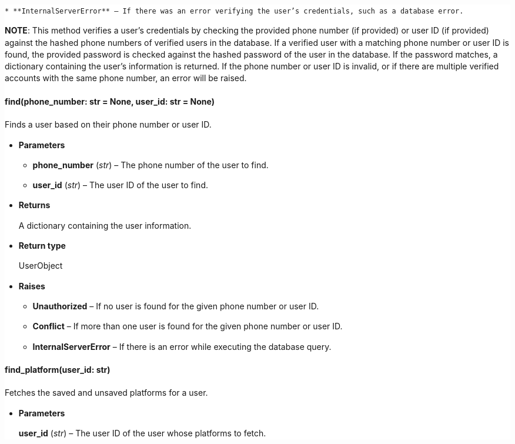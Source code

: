 
    * **InternalServerError** – If there was an error verifying the user’s credentials, such as a database error.


**NOTE**: This method verifies a user’s credentials by checking the provided phone number (if provided) or user ID (if
provided) against the hashed phone numbers of verified users in the database. If a verified user with a matching
phone number or user ID is found, the provided password is checked against the hashed password of the user in
the database. If the password matches, a dictionary containing the user’s information is returned. If the phone
number or user ID is invalid, or if there are multiple verified accounts with the same phone number, an error
will be raised.


#### find(phone_number: str = None, user_id: str = None)
Finds a user based on their phone number or user ID.


* **Parameters**

    
    * **phone_number** (*str*) – The phone number of the user to find.


    * **user_id** (*str*) – The user ID of the user to find.



* **Returns**

    A dictionary containing the user information.



* **Return type**

    UserObject



* **Raises**

    
    * **Unauthorized** – If no user is found for the given phone number or user ID.


    * **Conflict** – If more than one user is found for the given phone number or user ID.


    * **InternalServerError** – If there is an error while executing the database query.



#### find_platform(user_id: str)
Fetches the saved and unsaved platforms for a user.


* **Parameters**

    **user_id** (*str*) – The user ID of the user whose platforms to fetch.

